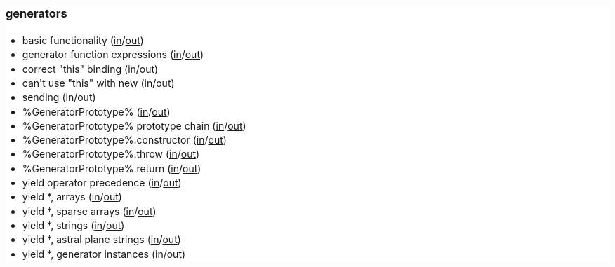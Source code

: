 ### generators
- basic functionality ([in](https://github.com/teppeis/closure-compiler-es6-compat-table/blob/master/es6/latest/functions/generators/basic_functionality/in.js)/[out](https://github.com/teppeis/closure-compiler-es6-compat-table/blob/master/es6/latest/functions/generators/basic_functionality/out.js))
- generator function expressions ([in](https://github.com/teppeis/closure-compiler-es6-compat-table/blob/master/es6/latest/functions/generators/generator_function_expressions/in.js)/[out](https://github.com/teppeis/closure-compiler-es6-compat-table/blob/master/es6/latest/functions/generators/generator_function_expressions/out.js))
- correct "this" binding ([in](https://github.com/teppeis/closure-compiler-es6-compat-table/blob/master/es6/latest/functions/generators/correct_this_binding/in.js)/[out](https://github.com/teppeis/closure-compiler-es6-compat-table/blob/master/es6/latest/functions/generators/correct_this_binding/out.js))
- can't use "this" with new ([in](https://github.com/teppeis/closure-compiler-es6-compat-table/blob/master/es6/latest/functions/generators/cant_use_this_with_new/in.js)/[out](https://github.com/teppeis/closure-compiler-es6-compat-table/blob/master/es6/latest/functions/generators/cant_use_this_with_new/out.js))
- sending ([in](https://github.com/teppeis/closure-compiler-es6-compat-table/blob/master/es6/latest/functions/generators/sending/in.js)/[out](https://github.com/teppeis/closure-compiler-es6-compat-table/blob/master/es6/latest/functions/generators/sending/out.js))
- %GeneratorPrototype% ([in](https://github.com/teppeis/closure-compiler-es6-compat-table/blob/master/es6/latest/functions/generators/%25GeneratorPrototype%25/in.js)/[out](https://github.com/teppeis/closure-compiler-es6-compat-table/blob/master/es6/latest/functions/generators/%25GeneratorPrototype%25/out.js))
- %GeneratorPrototype% prototype chain ([in](https://github.com/teppeis/closure-compiler-es6-compat-table/blob/master/es6/latest/functions/generators/%25GeneratorPrototype%25_prototype_chain/in.js)/[out](https://github.com/teppeis/closure-compiler-es6-compat-table/blob/master/es6/latest/functions/generators/%25GeneratorPrototype%25_prototype_chain/out.js))
- %GeneratorPrototype%.constructor ([in](https://github.com/teppeis/closure-compiler-es6-compat-table/blob/master/es6/latest/functions/generators/%25GeneratorPrototype%25.constructor/in.js)/[out](https://github.com/teppeis/closure-compiler-es6-compat-table/blob/master/es6/latest/functions/generators/%25GeneratorPrototype%25.constructor/out.js))
- %GeneratorPrototype%.throw ([in](https://github.com/teppeis/closure-compiler-es6-compat-table/blob/master/es6/latest/functions/generators/%25GeneratorPrototype%25.throw/in.js)/[out](https://github.com/teppeis/closure-compiler-es6-compat-table/blob/master/es6/latest/functions/generators/%25GeneratorPrototype%25.throw/out.js))
- %GeneratorPrototype%.return ([in](https://github.com/teppeis/closure-compiler-es6-compat-table/blob/master/es6/latest/functions/generators/%25GeneratorPrototype%25.return/in.js)/[out](https://github.com/teppeis/closure-compiler-es6-compat-table/blob/master/es6/latest/functions/generators/%25GeneratorPrototype%25.return/out.js))
- yield operator precedence ([in](https://github.com/teppeis/closure-compiler-es6-compat-table/blob/master/es6/latest/functions/generators/yield_operator_precedence/in.js)/[out](https://github.com/teppeis/closure-compiler-es6-compat-table/blob/master/es6/latest/functions/generators/yield_operator_precedence/out.js))
- yield *, arrays ([in](https://github.com/teppeis/closure-compiler-es6-compat-table/blob/master/es6/latest/functions/generators/yield__%2C_arrays/in.js)/[out](https://github.com/teppeis/closure-compiler-es6-compat-table/blob/master/es6/latest/functions/generators/yield__%2C_arrays/out.js))
- yield *, sparse arrays ([in](https://github.com/teppeis/closure-compiler-es6-compat-table/blob/master/es6/latest/functions/generators/yield__%2C_sparse_arrays/in.js)/[out](https://github.com/teppeis/closure-compiler-es6-compat-table/blob/master/es6/latest/functions/generators/yield__%2C_sparse_arrays/out.js))
- yield *, strings ([in](https://github.com/teppeis/closure-compiler-es6-compat-table/blob/master/es6/latest/functions/generators/yield__%2C_strings/in.js)/[out](https://github.com/teppeis/closure-compiler-es6-compat-table/blob/master/es6/latest/functions/generators/yield__%2C_strings/out.js))
- yield *, astral plane strings ([in](https://github.com/teppeis/closure-compiler-es6-compat-table/blob/master/es6/latest/functions/generators/yield__%2C_astral_plane_strings/in.js)/[out](https://github.com/teppeis/closure-compiler-es6-compat-table/blob/master/es6/latest/functions/generators/yield__%2C_astral_plane_strings/out.js))
- yield *, generator instances ([in](https://github.com/teppeis/closure-compiler-es6-compat-table/blob/master/es6/latest/functions/generators/yield__%2C_generator_instances/in.js)/[out](https://github.com/teppeis/closure-compiler-es6-compat-table/blob/master/es6/latest/functions/generators/yield__%2C_generator_instances/out.js))
